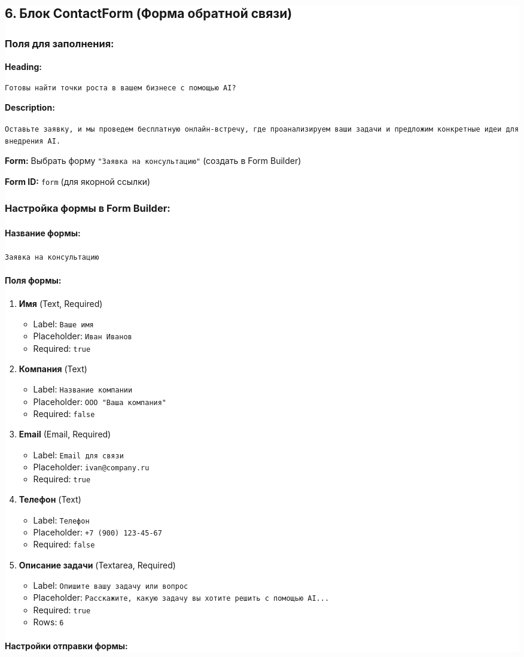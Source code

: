 
## 6. Блок ContactForm (Форма обратной связи)

### Поля для заполнения:

**Heading:**
```
Готовы найти точки роста в вашем бизнесе с помощью AI?
```

**Description:**
```
Оставьте заявку, и мы проведем бесплатную онлайн-встречу, где проанализируем ваши задачи и предложим конкретные идеи для внедрения AI.
```

**Form:** Выбрать форму `"Заявка на консультацию"` (создать в Form Builder)

**Form ID:** `form` (для якорной ссылки)

### Настройка формы в Form Builder:

#### Название формы:
```
Заявка на консультацию
```

#### Поля формы:

1. **Имя** (Text, Required)
   - Label: `Ваше имя`
   - Placeholder: `Иван Иванов`
   - Required: `true`

2. **Компания** (Text)
   - Label: `Название компании`
   - Placeholder: `ООО "Ваша компания"`
   - Required: `false`

3. **Email** (Email, Required)
   - Label: `Email для связи`
   - Placeholder: `ivan@company.ru`
   - Required: `true`

4. **Телефон** (Text)
   - Label: `Телефон`
   - Placeholder: `+7 (900) 123-45-67`
   - Required: `false`

5. **Описание задачи** (Textarea, Required)
   - Label: `Опишите вашу задачу или вопрос`
   - Placeholder: `Расскажите, какую задачу вы хотите решить с помощью AI...`
   - Required: `true`
   - Rows: `6`

#### Настройки отправки формы:
